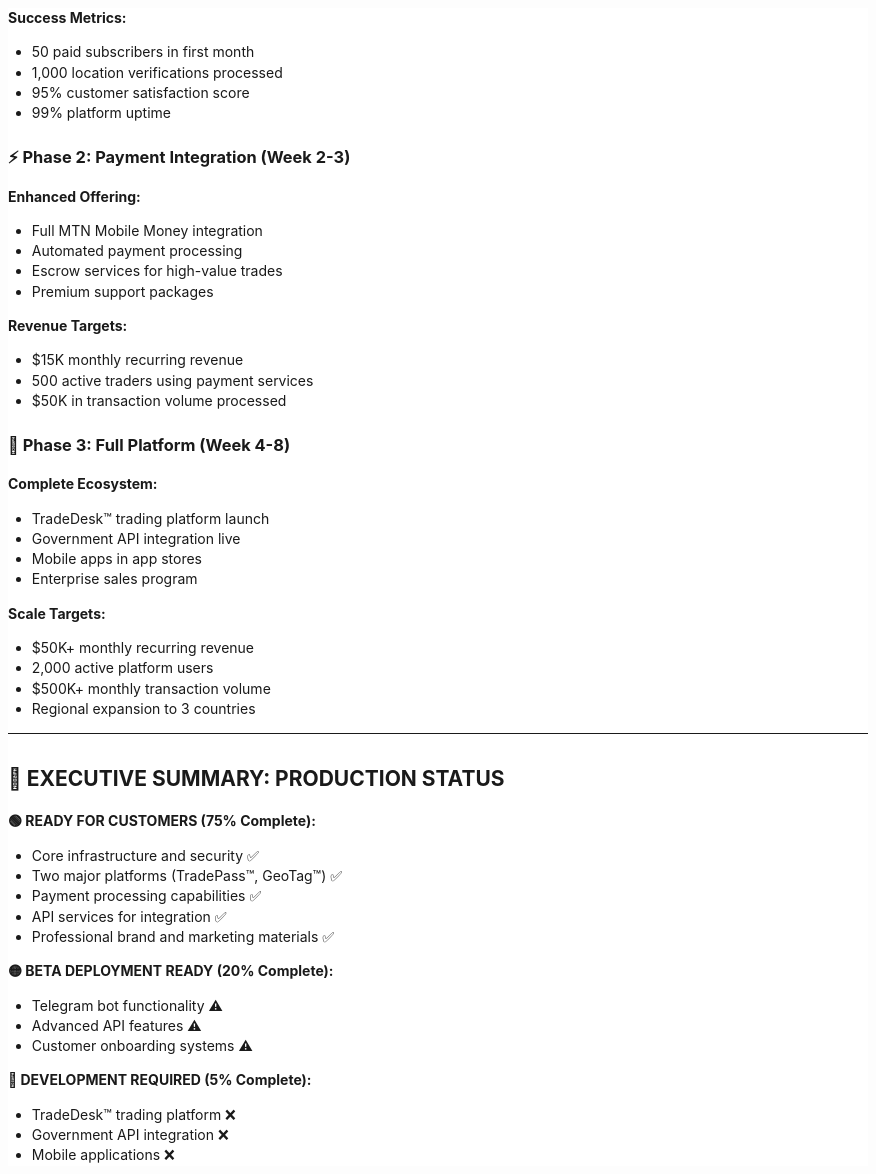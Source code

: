 **Success Metrics:**
- 50 paid subscribers in first month
- 1,000 location verifications processed
- 95% customer satisfaction score
- 99% platform uptime

### ⚡ **Phase 2: Payment Integration (Week 2-3)**

**Enhanced Offering:**
- Full MTN Mobile Money integration
- Automated payment processing
- Escrow services for high-value trades
- Premium support packages

**Revenue Targets:**
- $15K monthly recurring revenue
- 500 active traders using payment services
- $50K in transaction volume processed

### 🌟 **Phase 3: Full Platform (Week 4-8)**

**Complete Ecosystem:**
- TradeDesk™ trading platform launch
- Government API integration live
- Mobile apps in app stores
- Enterprise sales program

**Scale Targets:**
- $50K+ monthly recurring revenue
- 2,000 active platform users
- $500K+ monthly transaction volume
- Regional expansion to 3 countries

---

## 💎 EXECUTIVE SUMMARY: PRODUCTION STATUS

**🟢 READY FOR CUSTOMERS (75% Complete):**
- Core infrastructure and security ✅
- Two major platforms (TradePass™, GeoTag™) ✅
- Payment processing capabilities ✅
- API services for integration ✅
- Professional brand and marketing materials ✅

**🟡 BETA DEPLOYMENT READY (20% Complete):**
- Telegram bot functionality ⚠️
- Advanced API features ⚠️
- Customer onboarding systems ⚠️

**🔴 DEVELOPMENT REQUIRED (5% Complete):**
- TradeDesk™ trading platform ❌
- Government API integration ❌
- Mobile applications ❌

